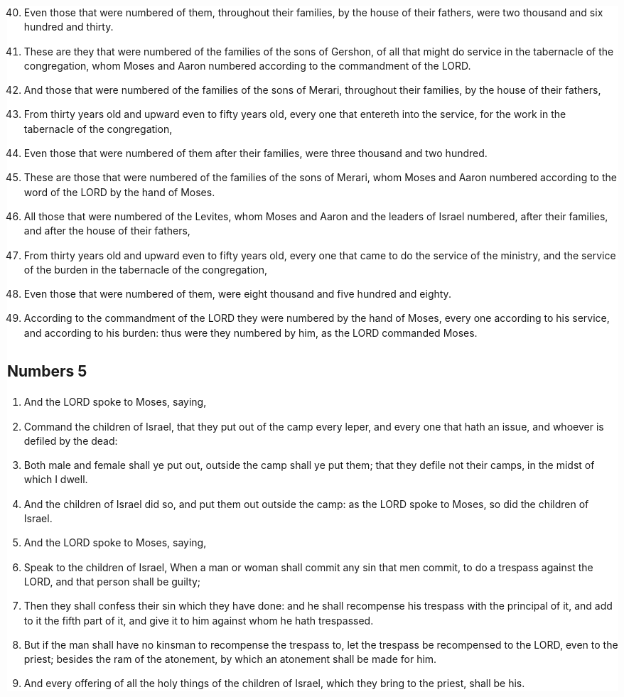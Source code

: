 40. Even those that were numbered of them, throughout their families, by the house of their fathers, were two thousand and six hundred and thirty.

41. These are they that were numbered of the families of the sons of Gershon, of all that might do service in the tabernacle of the congregation, whom Moses and Aaron numbered according to the commandment of the LORD.

42. And those that were numbered of the families of the sons of Merari, throughout their families, by the house of their fathers,

43. From thirty years old and upward even to fifty years old, every one that entereth into the service, for the work in the tabernacle of the congregation,

44. Even those that were numbered of them after their families, were three thousand and two hundred.

45. These are those that were numbered of the families of the sons of Merari, whom Moses and Aaron numbered according to the word of the LORD by the hand of Moses.

46. All those that were numbered of the Levites, whom Moses and Aaron and the leaders of Israel numbered, after their families, and after the house of their fathers,

47. From thirty years old and upward even to fifty years old, every one that came to do the service of the ministry, and the service of the burden in the tabernacle of the congregation,

48. Even those that were numbered of them, were eight thousand and five hundred and eighty.

49. According to the commandment of the LORD they were numbered by the hand of Moses, every one according to his service, and according to his burden: thus were they numbered by him, as the LORD commanded Moses.

## Numbers 5

1. And the LORD spoke to Moses, saying,

2. Command the children of Israel, that they put out of the camp every leper, and every one that hath an issue, and whoever is defiled by the dead:

3. Both male and female shall ye put out, outside the camp shall ye put them; that they defile not their camps, in the midst of which I dwell.

4. And the children of Israel did so, and put them out outside the camp: as the LORD spoke to Moses, so did the children of Israel.

5. And the LORD spoke to Moses, saying,

6. Speak to the children of Israel, When a man or woman shall commit any sin that men commit, to do a trespass against the LORD, and that person shall be guilty;

7. Then they shall confess their sin which they have done: and he shall recompense his trespass with the principal of it, and add to it the fifth part of it, and give it to him against whom he hath trespassed.

8. But if the man shall have no kinsman to recompense the trespass to, let the trespass be recompensed to the LORD, even to the priest; besides the ram of the atonement, by which an atonement shall be made for him.

9. And every offering of all the holy things of the children of Israel, which they bring to the priest, shall be his. 
